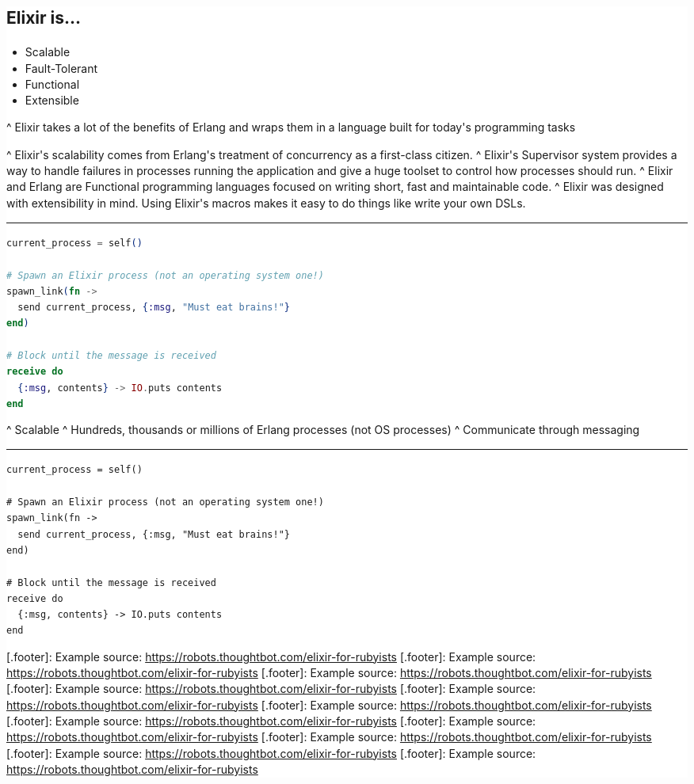 ## Elixir is...

* Scalable
* Fault-Tolerant
* Functional
* Extensible

^ Elixir takes a lot of the benefits of Erlang and wraps them in a language built for today's programming tasks

^ Elixir's scalability comes from Erlang's treatment of concurrency as a first-class citizen.
^ Elixir's Supervisor system provides a way to handle failures in processes running the application and give a huge toolset to control how processes should run.
^ Elixir and Erlang are Functional programming languages focused on writing short, fast and maintainable code.
^ Elixir was designed with extensibility in mind. Using Elixir's macros makes it easy to do things like write your own DSLs.

---

```elixir
current_process = self()

# Spawn an Elixir process (not an operating system one!)
spawn_link(fn ->
  send current_process, {:msg, "Must eat brains!"}
end)

# Block until the message is received
receive do
  {:msg, contents} -> IO.puts contents
end
```

^ Scalable
^ Hundreds, thousands or millions of Erlang processes (not OS processes)
^ Communicate through messaging

---

```elixir, [.highlight: 1]
current_process = self()

# Spawn an Elixir process (not an operating system one!)
spawn_link(fn ->
  send current_process, {:msg, "Must eat brains!"}
end)

# Block until the message is received
receive do
  {:msg, contents} -> IO.puts contents
end
```


[.footer]: Example source: https://robots.thoughtbot.com/elixir-for-rubyists
[.footer]: Example source: https://robots.thoughtbot.com/elixir-for-rubyists
[.footer]: Example source: https://robots.thoughtbot.com/elixir-for-rubyists
[.footer]: Example source: https://robots.thoughtbot.com/elixir-for-rubyists
[.footer]: Example source: https://robots.thoughtbot.com/elixir-for-rubyists
[.footer]: Example source: https://robots.thoughtbot.com/elixir-for-rubyists
[.footer]: Example source: https://robots.thoughtbot.com/elixir-for-rubyists
[.footer]: Example source: https://robots.thoughtbot.com/elixir-for-rubyists
[.footer]: Example source: https://robots.thoughtbot.com/elixir-for-rubyists
[.footer]: Example source: https://robots.thoughtbot.com/elixir-for-rubyists
[.footer]: Example source: https://robots.thoughtbot.com/elixir-for-rubyists
